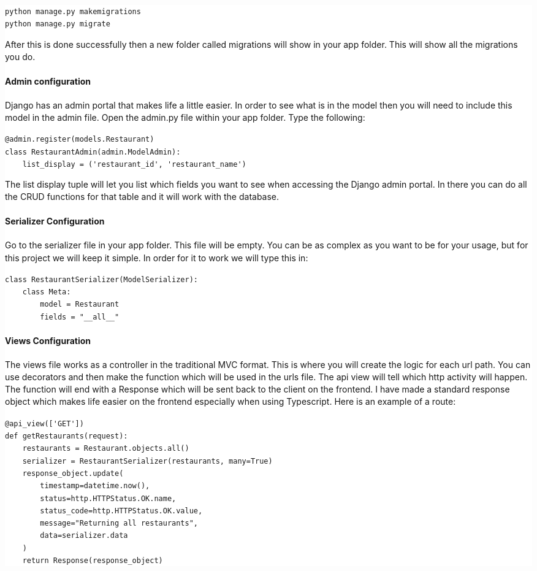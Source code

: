 ```
python manage.py makemigrations
python manage.py migrate
```
  
After this is done successfully then a new folder called migrations will show in your app folder. This will show all the migrations you do.
  
#### Admin configuration
Django has an admin portal that makes life a little easier. In order to see what is in the model then you will need to include this model in the admin file. Open the admin.py file within your app folder. Type the following:
  
```
@admin.register(models.Restaurant)
class RestaurantAdmin(admin.ModelAdmin):
    list_display = ('restaurant_id', 'restaurant_name')

```
  
The list display tuple will let you list which fields you want to see when accessing the Django admin portal. In there you can do all the CRUD functions for that table and it will work with the database.

#### Serializer Configuration
Go to the serializer file in your app folder. This file will be empty. You can be as complex as you want to be for your usage, but for this project we will keep it simple. In order for it to work we will type this in:

```
class RestaurantSerializer(ModelSerializer):
    class Meta:
        model = Restaurant
        fields = "__all__"
```

#### Views Configuration
The views file works as a controller in the traditional MVC format. This is where you will create the logic for each url path. You can use decorators and then make the function which will be used in the urls file. The api view will tell which http activity will happen. The function will end with a Response which will be sent back to the client on the frontend. I have made a standard response object which makes life easier on the frontend especially when using Typescript. Here is an example of a route:

```
@api_view(['GET'])
def getRestaurants(request):
    restaurants = Restaurant.objects.all()
    serializer = RestaurantSerializer(restaurants, many=True)
    response_object.update(
        timestamp=datetime.now(),
        status=http.HTTPStatus.OK.name,
        status_code=http.HTTPStatus.OK.value,
        message="Returning all restaurants",
        data=serializer.data
    )
    return Response(response_object)
```
